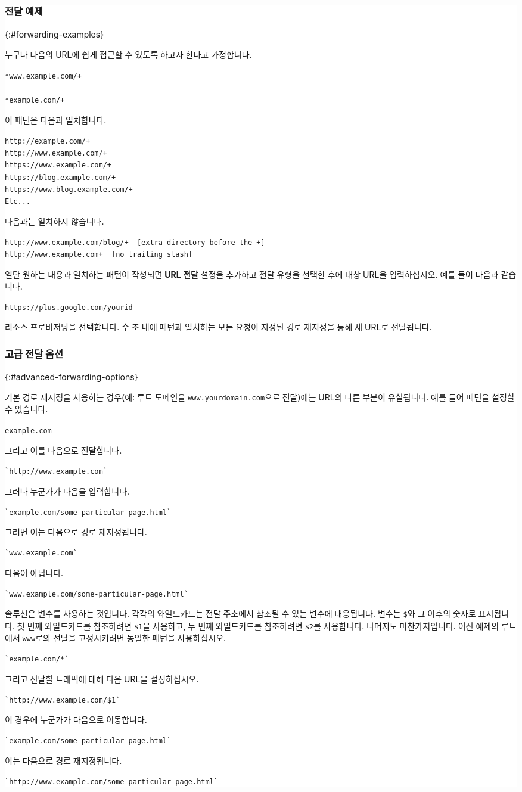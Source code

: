 ### 전달 예제
{:#forwarding-examples}

누구나 다음의 URL에 쉽게 접근할 수 있도록 하고자 한다고 가정합니다.

    *www.example.com/+

    *example.com/+

이 패턴은 다음과 일치합니다.

    http://example.com/+
    http://www.example.com/+
    https://www.example.com/+
    https://blog.example.com/+
    https://www.blog.example.com/+
    Etc...

다음과는 일치하지 않습니다.

    http://www.example.com/blog/+  [extra directory before the +]
    http://www.example.com+  [no trailing slash]


일단 원하는 내용과 일치하는 패턴이 작성되면 **URL 전달** 설정을 추가하고 전달 유형을 선택한 후에 대상 URL을 입력하십시오. 예를 들어 다음과 같습니다.

    https://plus.google.com/yourid

리소스 프로비저닝을 선택합니다. 수 초 내에 패턴과 일치하는 모든 요청이 지정된 경로 재지정을 통해 새 URL로 전달됩니다.

### 고급 전달 옵션
{:#advanced-forwarding-options}

기본 경로 재지정을 사용하는 경우(예: 루트 도메인을 `www.yourdomain.com`으로 전달)에는 URL의 다른 부분이 유실됩니다. 예를 들어 패턴을 설정할 수 있습니다.

    example.com

그리고 이를 다음으로 전달합니다.

    `http://www.example.com`

그러나 누군가가 다음을 입력합니다.

    `example.com/some-particular-page.html`

그러면 이는 다음으로 경로 재지정됩니다.

    `www.example.com`

다음이 아닙니다.

    `www.example.com/some-particular-page.html`

솔루션은 변수를 사용하는 것입니다. 각각의 와일드카드는 전달 주소에서 참조될 수 있는 변수에 대응됩니다. 변수는 `$`와 그 이후의 숫자로 표시됩니다. 첫 번째 와일드카드를 참조하려면 `$1`을 사용하고, 두 번째 와일드카드를 참조하려면 `$2`를 사용합니다. 나머지도 마찬가지입니다. 이전 예제의 루트에서 `www`로의 전달을 고정시키려면 동일한 패턴을 사용하십시오.

    `example.com/*`

그리고 전달할 트래픽에 대해 다음 URL을 설정하십시오.

    `http://www.example.com/$1`

이 경우에 누군가가 다음으로 이동합니다.

    `example.com/some-particular-page.html`

이는 다음으로 경로 재지정됩니다.

    `http://www.example.com/some-particular-page.html`
